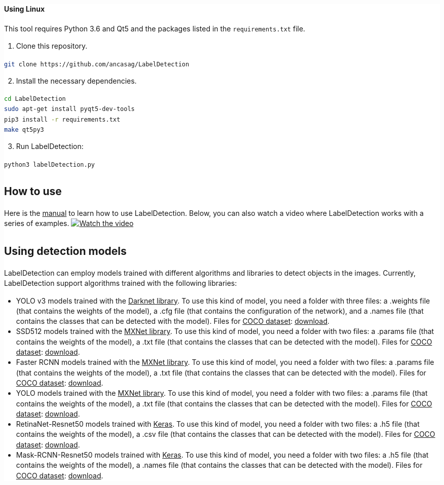 #### Using Linux
This tool requires Python 3.6 and Qt5 and the packages listed in the ```requirements.txt``` file.

1. Clone this repository.

```bash
git clone https://github.com/ancasag/LabelDetection
```

2. Install the necessary dependencies.

```bash
cd LabelDetection
sudo apt-get install pyqt5-dev-tools
pip3 install -r requirements.txt
make qt5py3
```

3. Run LabelDetection:
```bash
python3 labelDetection.py
```
## How to use

Here is the [manual](https://unirioja-my.sharepoint.com/:b:/g/personal/joheras_unirioja_es/EVt3l57jORZKlseCuAypjiwBRqyl5j3pigDCpjcjELIqww?e=pPbTqf) to learn how to use LabelDetection. Below, you can also watch a video where LabelDetection works with a series of examples.
[![Watch the video](https://i.imgur.com/vKb2F1B.png)](https://youtu.be/Lqf-IH1CaBE)

## Using detection models

LabelDetection can employ models trained with different algorithms and libraries to detect objects in the images. Currently, LabelDetection support algorithms trained with the following libraries:

- YOLO v3 models trained with the [Darknet library](https://pjreddie.com/darknet/yolo/). To use this kind of model, you need a folder with three files: a .weights file (that contains the weights of the model), a .cfg file (that contains the configuration of the network), and a .names file (that contains the classes that can be detected with the model). Files for [COCO dataset](http://cocodataset.org/): [download](https://unirioja-my.sharepoint.com/:u:/g/personal/joheras_unirioja_es/EZMfARcSSkVCjtTt6yZQTiQBM8-n8EcEb8NGx-gGO0erMg?e=hgL3WL).
- SSD512 models trained with the [MXNet library](https://gluon-cv.mxnet.io/model_zoo/detection.html). To use this kind of model, you need a folder with two files: a .params file (that contains the weights of the model), a .txt file (that contains the classes that can be detected with the model). Files for [COCO dataset](http://cocodataset.org/): [download](https://unirioja-my.sharepoint.com/:u:/g/personal/joheras_unirioja_es/EYKi21IZE1xMq0xOsRXNJsQByvUtV4M-TfKn-Rqdd4w8Lg?e=CNuKY6).
- Faster RCNN models trained with the [MXNet library](https://gluon-cv.mxnet.io/model_zoo/detection.html). To use this kind of model, you need a folder with two files: a .params file (that contains the weights of the model), a .txt file (that contains the classes that can be detected with the model).  Files for [COCO dataset](http://cocodataset.org/): [download](https://unirioja-my.sharepoint.com/:u:/g/personal/joheras_unirioja_es/EV88mWIvfeJIlDzS3JkL7KEBQM93kYKLQTHLC4ElfckkLA?e=1fnxXu).
- YOLO models trained with the [MXNet library](https://gluon-cv.mxnet.io/model_zoo/detection.html). To use this kind of model, you need a folder with two files: a .params file (that contains the weights of the model), a .txt file (that contains the classes that can be detected with the model).  Files for [COCO dataset](http://cocodataset.org/): [download](https://unirioja-my.sharepoint.com/:u:/g/personal/joheras_unirioja_es/EVVoq0cOXVJMv7CXIgwjdP0B43Gt2jUrHJvpTqw5L5wW-Q?e=zhsC8h).
- RetinaNet-Resnet50 models trained with [Keras](https://github.com/fizyr/keras-retinanet).  To use this kind of model, you need a folder with two files: a .h5 file (that contains the weights of the model), a .csv file (that contains the classes that can be detected with the model).  Files for [COCO dataset](http://cocodataset.org/): [download](https://unirioja-my.sharepoint.com/:u:/g/personal/joheras_unirioja_es/Efj8APrBiA1KqIDU2e7sQxQBt7CjI4p4jhdm6EKpAjq4qw?e=2rMTTB).
- Mask-RCNN-Resnet50 models trained with [Keras](https://github.com/matterport/Mask_RCNN).  To use this kind of model, you need a folder with two files: a .h5 file (that contains the weights of the model), a .names file (that contains the classes that can be detected with the model).  Files for [COCO dataset](http://cocodataset.org/): [download](https://unirioja-my.sharepoint.com/:u:/g/personal/joheras_unirioja_es/EfNNXauO3GhKu3XQe3JrY0gBMsOGHeVl11pyk3g318Yu8Q?e=CoLIUq).